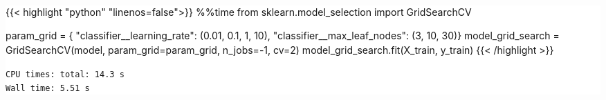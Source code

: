 {{< highlight "python" "linenos=false">}}
%%time
from sklearn.model_selection import GridSearchCV

param_grid = {
    "classifier__learning_rate": (0.01, 0.1, 1, 10),
    "classifier__max_leaf_nodes": (3, 10, 30)}
model_grid_search = GridSearchCV(model, param_grid=param_grid,
                                 n_jobs=-1, cv=2)
model_grid_search.fit(X_train, y_train)
{{< /highlight >}}

    CPU times: total: 14.3 s
    Wall time: 5.51 s
    



